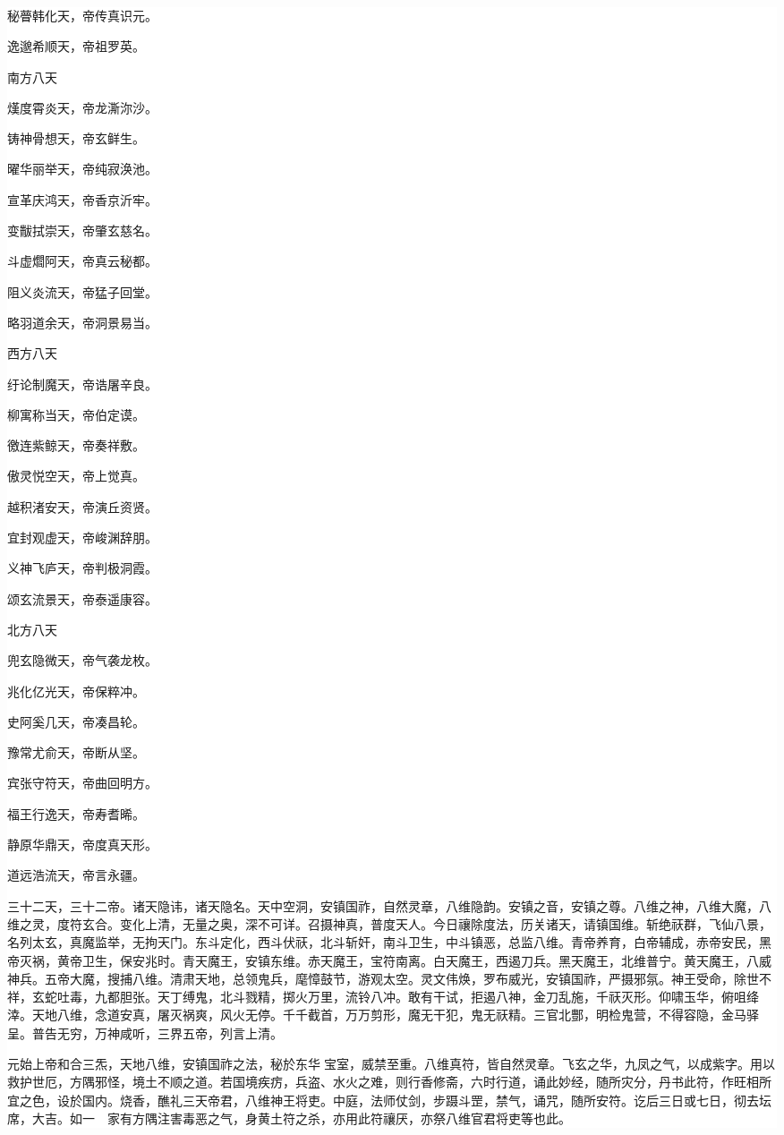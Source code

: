 秘瞢韩化天，帝传真识元。  

逸邈希顺天，帝祖罗英。  

南方八天  

熯度霄炎天，帝龙澌沵沙。  

铸神骨想天，帝玄鲜生。  

曜华丽举天，帝纯寂涣池。  

宣革庆鸿天，帝香京沂牢。  

变黻拭崇天，帝肇玄慈名。  

斗虚爓阿天，帝真云秘都。  

阻义炎流天，帝猛子回堂。  

略羽道余天，帝洞景易当。  

西方八天  

纡论制魔天，帝诰屠辛良。  

柳寓称当天，帝伯定谟。  

徼连紫鲸天，帝奏祥敷。  

傲灵悦空天，帝上觉真。  

越积渚安天，帝演丘资贤。  

宜封观虚天，帝峻渊辞朋。  

义神飞庐天，帝判极洞霞。  

颂玄流景天，帝泰遥康容。  

北方八天  

兜玄隐微天，帝气袭龙枚。  

兆化亿光天，帝保粹冲。  

史阿奚几天，帝凑昌轮。  

豫常尤俞天，帝断从坚。  

宾张守符天，帝曲回明方。  

福王行逸天，帝寿耆晞。  

静原华鼎天，帝度真天形。  

道远浩流天，帝言永疆。  

三十二天，三十二帝。诸天隐讳，诸天隐名。天中空洞，安镇国祚，自然灵章，八维隐韵。安镇之音，安镇之尊。八维之神，八维大魔，八维之灵，度符玄合。变化上清，无量之奥，深不可详。召摄神真，普度天人。今日禳除度法，历关诸天，请镇国维。斩绝祆群，飞仙八景，名列太玄，真魔监举，无拘天门。东斗定化，西斗伏祆，北斗斩奸，南斗卫生，中斗镇恶，总监八维。青帝养育，白帝辅成，赤帝安民，黑帝灭祸，黄帝卫生，保安兆时。青天魔王，安镇东维。赤天魔王，宝符南离。白天魔王，西遏刀兵。黑天魔王，北维普宁。黄天魔王，八威神兵。五帝大魔，搜捕八维。清肃天地，总领鬼兵，麾慞鼓节，游观太空。灵文伟焕，罗布威光，安镇国祚，严摄邪氛。神王受命，除世不祥，玄蛇吐毒，九都胆张。天丁缚鬼，北斗戮精，掷火万里，流铃八冲。敢有干试，拒遏八神，金刀乱施，千祆灭形。仰啸玉华，俯咀绛涬。天地八维，念道安真，屠灭祸爽，风火无停。千千截首，万万剪形，魔无干犯，鬼无祆精。三官北酆，明检鬼营，不得容隐，金马驿呈。普告无穷，万神咸听，三界五帝，列言上清。  

元始上帝和合三炁，天地八维，安镇国祚之法，秘於东华 宝室，威禁至重。八维真符，皆自然灵章。飞玄之华，九凤之气，以成紫字。用以救护世厄，方隅邪怪，境土不顺之道。若国境疾疠，兵盗、水火之难，则行香修斋，六时行道，诵此妙经，随所灾分，丹书此符，作旺相所宜之色，设於国内。烧香，醮礼三天帝君，八维神王将吏。中庭，法师仗剑，步蹑斗罡，禁气，诵咒，随所安符。讫后三日或七日，彻去坛席，大吉。如一　家有方隅注害毒恶之气，身黄土符之杀，亦用此符禳厌，亦祭八维官君将吏等也此。  
